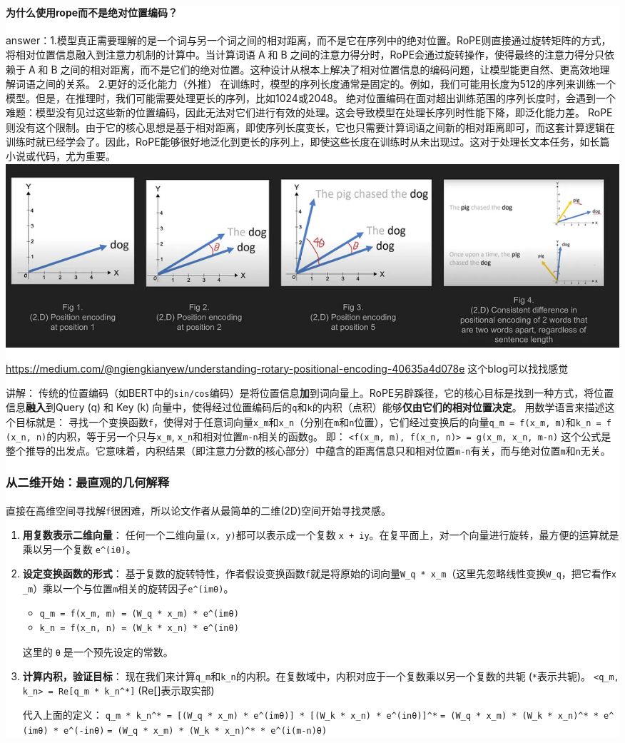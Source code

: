 #### 为什么使用rope而不是绝对位置编码？
answer：1.模型真正需要理解的是一个词与另一个词之间的相对距离，而不是它在序列中的绝对位置。RoPE则直接通过旋转矩阵的方式，将相对位置信息融入到注意力机制的计算中。当计算词语 A 和 B 之间的注意力得分时，RoPE会通过旋转操作，使得最终的注意力得分只依赖于 A 和 B 之间的相对距离，而不是它们的绝对位置。这种设计从根本上解决了相对位置信息的编码问题，让模型能更自然、更高效地理解词语之间的关系。
2.更好的泛化能力（外推）
在训练时，模型的序列长度通常是固定的。例如，我们可能用长度为512的序列来训练一个模型。但是，在推理时，我们可能需要处理更长的序列，比如1024或2048。
绝对位置编码在面对超出训练范围的序列长度时，会遇到一个难题：模型没有见过这些新的位置编码，因此无法对它们进行有效的处理。这会导致模型在处理长序列时性能下降，即泛化能力差。
RoPE则没有这个限制。由于它的核心思想是基于相对距离，即使序列长度变长，它也只需要计算词语之间新的相对距离即可，而这套计算逻辑在训练时就已经学会了。因此，RoPE能够很好地泛化到更长的序列上，即使这些长度在训练时从未出现过。这对于处理长文本任务，如长篇小说或代码，尤为重要。
![alt text](image.png)

https://medium.com/@ngiengkianyew/understanding-rotary-positional-encoding-40635a4d078e
这个blog可以找找感觉

讲解：
传统的位置编码（如BERT中的`sin/cos`编码）是将位置信息**加**到词向量上。RoPE另辟蹊径，它的核心目标是找到一种方式，将位置信息**融入**到Query (q) 和 Key (k) 向量中，使得经过位置编码后的`q`和`k`的内积（点积）能够**仅由它们的相对位置决定**。
用数学语言来描述这个目标就是：
寻找一个变换函数`f`，使得对于任意词向量`x_m`和`x_n`（分别在`m`和`n`位置），它们经过变换后的向量`q_m = f(x_m, m)`和`k_n = f(x_n, n)`的内积，等于另一个只与`x_m`, `x_n`和相对位置`m-n`相关的函数`g`。
即：
`<f(x_m, m), f(x_n, n)> = g(x_m, x_n, m-n)`
这个公式是整个推导的出发点。它意味着，内积结果（即注意力分数的核心部分）中蕴含的距离信息只和相对位置`m-n`有关，而与绝对位置`m`和`n`无关。

### 从二维开始：最直观的几何解释
直接在高维空间寻找解`f`很困难，所以论文作者从最简单的二维(2D)空间开始寻找灵感。
1.  **用复数表示二维向量**：
    任何一个二维向量`(x, y)`都可以表示成一个复数 `x + iy`。在复平面上，对一个向量进行旋转，最方便的运算就是乘以另一个复数 `e^(iθ)`。
2.  **设定变换函数的形式**：
    基于复数的旋转特性，作者假设变换函数`f`就是将原始的词向量`W_q * x_m`（这里先忽略线性变换`W_q`，把它看作`x_m`）乘以一个与位置`m`相关的旋转因子`e^(imθ)`。
    *   `q_m = f(x_m, m) = (W_q * x_m) * e^(imθ)`
    *   `k_n = f(x_n, n) = (W_k * x_n) * e^(inθ)`

    这里的 `θ` 是一个预先设定的常数。
3.  **计算内积，验证目标**：
    现在我们来计算`q_m`和`k_n`的内积。在复数域中，内积对应于一个复数乘以另一个复数的共轭 (`*`表示共轭)。
    `<q_m, k_n> = Re[q_m * k_n^*]` (Re[]表示取实部)
    
    代入上面的定义：
    `q_m * k_n^* = [(W_q * x_m) * e^(imθ)] * [(W_k * x_n) * e^(inθ)]^*`
    `= (W_q * x_m) * (W_k * x_n)^* * e^(imθ) * e^(-inθ)`
    `= (W_q * x_m) * (W_k * x_n)^* * e^(i(m-n)θ)`
